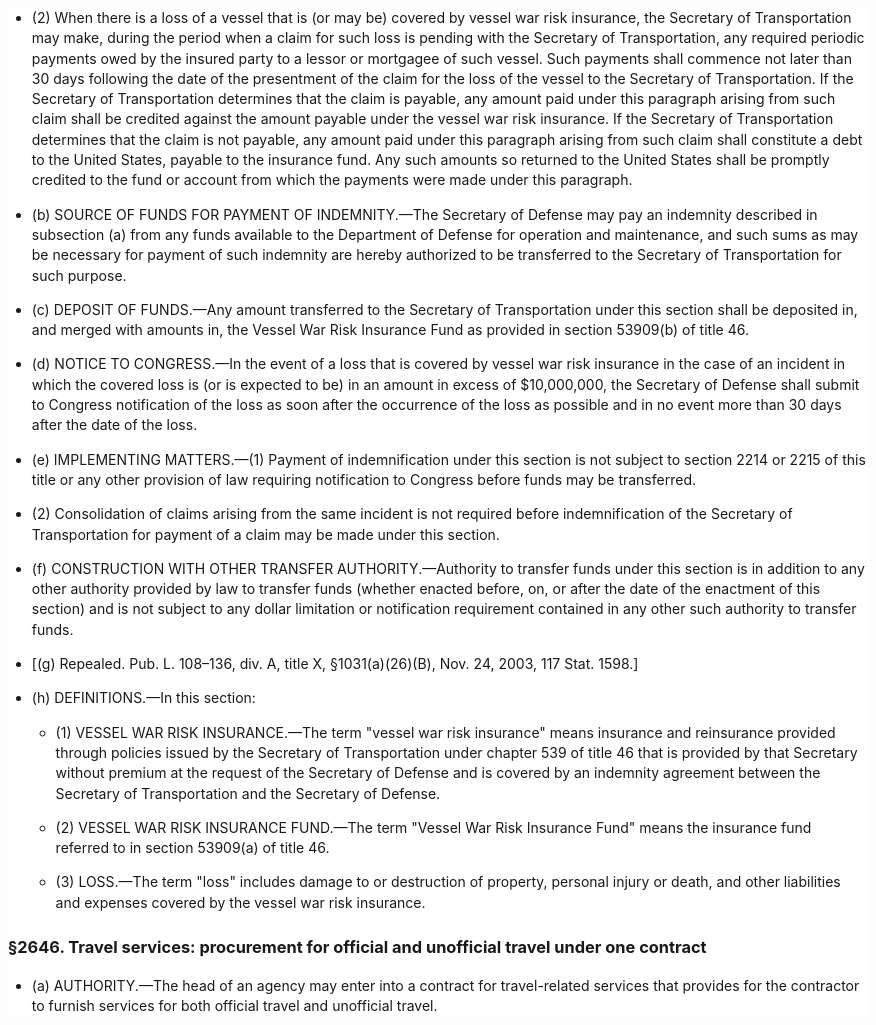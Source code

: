 
* (2) When there is a loss of a vessel that is (or may be) covered by vessel war risk insurance, the Secretary of Transportation may make, during the period when a claim for such loss is pending with the Secretary of Transportation, any required periodic payments owed by the insured party to a lessor or mortgagee of such vessel. Such payments shall commence not later than 30 days following the date of the presentment of the claim for the loss of the vessel to the Secretary of Transportation. If the Secretary of Transportation determines that the claim is payable, any amount paid under this paragraph arising from such claim shall be credited against the amount payable under the vessel war risk insurance. If the Secretary of Transportation determines that the claim is not payable, any amount paid under this paragraph arising from such claim shall constitute a debt to the United States, payable to the insurance fund. Any such amounts so returned to the United States shall be promptly credited to the fund or account from which the payments were made under this paragraph.

* (b) SOURCE OF FUNDS FOR PAYMENT OF INDEMNITY.—The Secretary of Defense may pay an indemnity described in subsection (a) from any funds available to the Department of Defense for operation and maintenance, and such sums as may be necessary for payment of such indemnity are hereby authorized to be transferred to the Secretary of Transportation for such purpose.

* (c) DEPOSIT OF FUNDS.—Any amount transferred to the Secretary of Transportation under this section shall be deposited in, and merged with amounts in, the Vessel War Risk Insurance Fund as provided in section 53909(b) of title 46.

* (d) NOTICE TO CONGRESS.—In the event of a loss that is covered by vessel war risk insurance in the case of an incident in which the covered loss is (or is expected to be) in an amount in excess of $10,000,000, the Secretary of Defense shall submit to Congress notification of the loss as soon after the occurrence of the loss as possible and in no event more than 30 days after the date of the loss.

* (e) IMPLEMENTING MATTERS.—(1) Payment of indemnification under this section is not subject to section 2214 or 2215 of this title or any other provision of law requiring notification to Congress before funds may be transferred.

* (2) Consolidation of claims arising from the same incident is not required before indemnification of the Secretary of Transportation for payment of a claim may be made under this section.

* (f) CONSTRUCTION WITH OTHER TRANSFER AUTHORITY.—Authority to transfer funds under this section is in addition to any other authority provided by law to transfer funds (whether enacted before, on, or after the date of the enactment of this section) and is not subject to any dollar limitation or notification requirement contained in any other such authority to transfer funds.

* [(g) Repealed. Pub. L. 108–136, div. A, title X, §1031(a)(26)(B), Nov. 24, 2003, 117 Stat. 1598.]

* (h) DEFINITIONS.—In this section:

  * (1) VESSEL WAR RISK INSURANCE.—The term "vessel war risk insurance" means insurance and reinsurance provided through policies issued by the Secretary of Transportation under chapter 539 of title 46 that is provided by that Secretary without premium at the request of the Secretary of Defense and is covered by an indemnity agreement between the Secretary of Transportation and the Secretary of Defense.

  * (2) VESSEL WAR RISK INSURANCE FUND.—The term "Vessel War Risk Insurance Fund" means the insurance fund referred to in section 53909(a) of title 46.

  * (3) LOSS.—The term "loss" includes damage to or destruction of property, personal injury or death, and other liabilities and expenses covered by the vessel war risk insurance.

### §2646. Travel services: procurement for official and unofficial travel under one contract
* (a) AUTHORITY.—The head of an agency may enter into a contract for travel-related services that provides for the contractor to furnish services for both official travel and unofficial travel.
